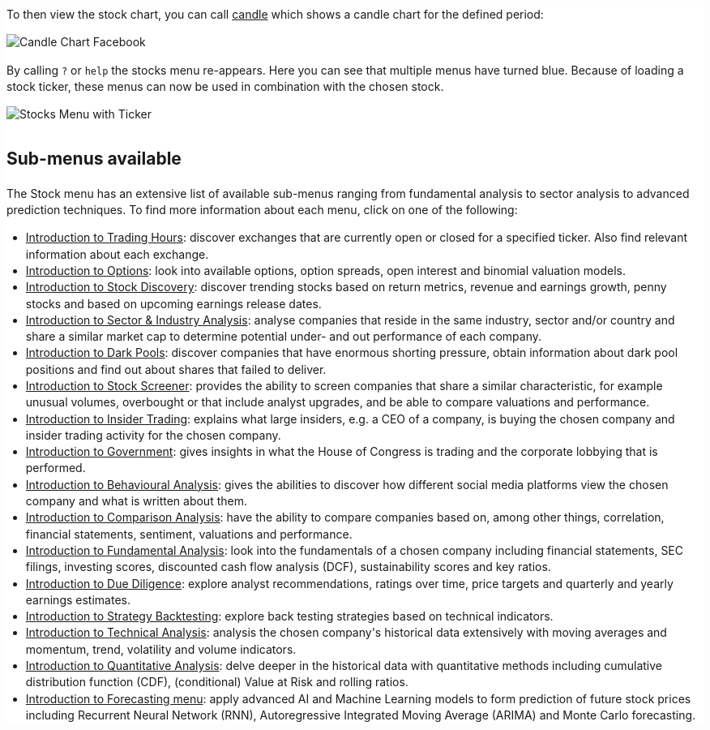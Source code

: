 To then view the stock chart, you can call <a href="https://openbb-finance.github.io/OpenBBTerminal/terminal/stocks/candle/" target="_blank">candle</a> which shows a candle chart for the defined period:

<img src="https://user-images.githubusercontent.com/46355364/169503942-f3f05bbe-77f1-443e-945e-cafbe442bce8.png" alt="Candle Chart Facebook" width="800"/>

By calling `?` or `help` the stocks menu re-appears. Here you can see that multiple menus have turned blue. Because of loading a stock ticker, these menus can now be used in combination with the chosen stock.

<img src="https://user-images.githubusercontent.com/46355364/169503960-62a59aa2-1dbd-46f1-9ea0-095817d7da5d.png" alt="Stocks Menu with Ticker" width="800"/>

## Sub-menus available

The Stock menu has an extensive list of available sub-menus ranging from fundamental analysis to sector analysis to advanced prediction techniques. To find more information about each menu, click on one of the following:

- <a href="th" target="_blank">Introduction to Trading Hours</a>: discover exchanges that are currently open or closed for a specified ticker. Also find relevant information about each exchange.
- <a href="options" target="_blank">Introduction to Options</a>: look into available options, option spreads, open interest and binomial valuation models.
- <a href="disc" target="_blank">Introduction to Stock Discovery</a>: discover trending stocks based on return metrics, revenue and earnings growth, penny stocks and based on upcoming earnings release dates.
- <a href="sia" target="_blank">Introduction to Sector & Industry Analysis</a>: analyse companies that reside in the same industry, sector and/or country and share a similar market cap to determine potential under- and out performance of each company.
- <a href="dps" target="_blank">Introduction to Dark Pools</a>: discover companies that have enormous shorting pressure, obtain information about dark pool positions and find out about shares that failed to deliver.
- <a href="scr" target="_blank">Introduction to Stock Screener</a>: provides the ability to screen companies that share a similar characteristic, for example unusual volumes, overbought or that include analyst upgrades, and be able to compare valuations and performance.
- <a href="ins" target="_blank">Introduction to Insider Trading</a>: explains what large insiders, e.g. a CEO of a company, is buying the chosen company and insider trading activity for the chosen company.
- <a href="gov" target="_blank">Introduction to Government</a>: gives insights in what the House of Congress is trading and the corporate lobbying that is performed.
- <a href="/OpenBBTerminal/terminal/common/ba" target="_blank">Introduction to Behavioural Analysis</a>: gives the abilities to discover how different social media platforms view the chosen company and what is written about them.
- <a href="ca" target="_blank">Introduction to Comparison Analysis</a>: have the ability to compare companies based on, among other things, correlation, financial statements, sentiment, valuations and performance.
- <a href="fa" target="_blank">Introduction to Fundamental Analysis</a>: look into the fundamentals of a chosen company including financial statements, SEC filings, investing scores, discounted cash flow analysis (DCF), sustainability scores and key ratios.
- <a href="dd" target="_blank">Introduction to Due Diligence</a>: explore analyst recommendations, ratings over time, price targets and quarterly and yearly earnings estimates.
- <a href="bt" target="_blank">Introduction to Strategy Backtesting</a>: explore back testing strategies based on technical indicators.
- <a href="/OpenBBTerminal/terminal/common/ta" target="_blank">Introduction to Technical Analysis</a>: analysis the chosen company's historical data extensively with moving averages and momentum, trend, volatility and volume indicators.
- <a href="/OpenBBTerminal/terminal/common/qa" target="_blank">Introduction to Quantitative Analysis</a>: delve deeper in the historical data with quantitative methods including cumulative distribution function (CDF), (conditional) Value at Risk and rolling ratios.
- <a href="/OpenBBTerminal/terminal/forecast/" target="_blank">Introduction to Forecasting menu</a>: apply advanced AI and Machine Learning models to form prediction of future stock prices including Recurrent Neural Network (RNN), Autoregressive Integrated Moving Average (ARIMA) and Monte Carlo forecasting.
